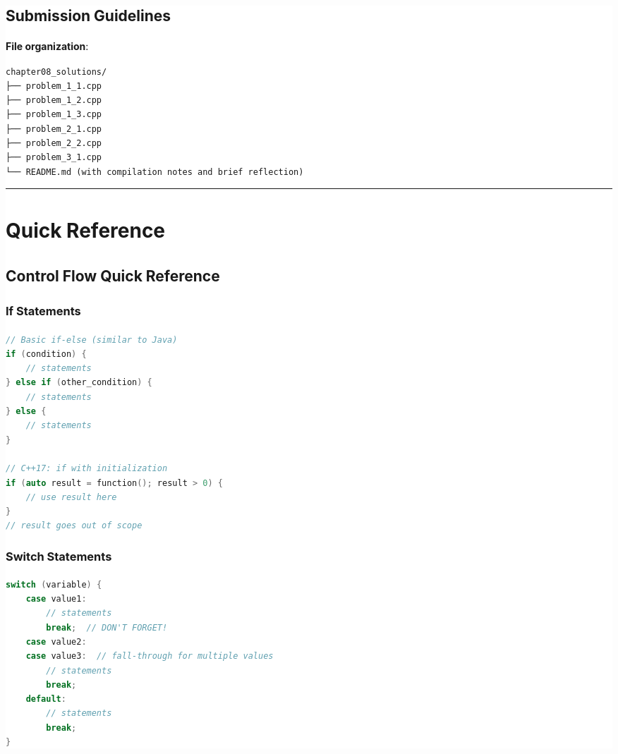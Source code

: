 
## Submission Guidelines

**File organization**:
```
chapter08_solutions/
├── problem_1_1.cpp
├── problem_1_2.cpp
├── problem_1_3.cpp
├── problem_2_1.cpp
├── problem_2_2.cpp
├── problem_3_1.cpp
└── README.md (with compilation notes and brief reflection)
```

---

# Quick Reference

## Control Flow Quick Reference

### If Statements
```cpp
// Basic if-else (similar to Java)
if (condition) {
    // statements
} else if (other_condition) {
    // statements  
} else {
    // statements
}

// C++17: if with initialization
if (auto result = function(); result > 0) {
    // use result here
}
// result goes out of scope
```

### Switch Statements
```cpp
switch (variable) {
    case value1:
        // statements
        break;  // DON'T FORGET!
    case value2:
    case value3:  // fall-through for multiple values
        // statements
        break;
    default:
        // statements
        break;
}
```
